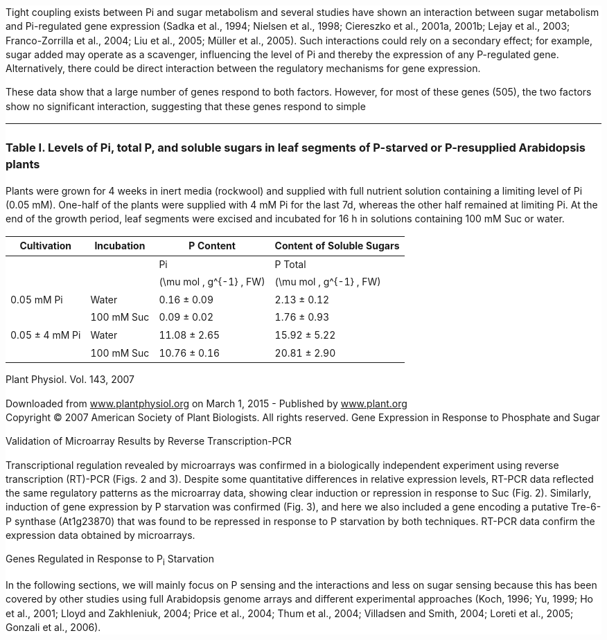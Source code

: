 Tight coupling exists between Pi and sugar metabolism and several studies have shown an interaction between sugar metabolism and Pi-regulated gene expression (Sadka et al., 1994; Nielsen et al., 1998; Ciereszko et al., 2001a, 2001b; Lejay et al., 2003; Franco-Zorrilla et al., 2004; Liu et al., 2005; Müller et al., 2005). Such interactions could rely on a secondary effect; for example, sugar added may operate as a scavenger, influencing the level of Pi and thereby the expression of any P-regulated gene. Alternatively, there could be direct interaction between the regulatory mechanisms for gene expression.

These data show that a large number of genes respond to both factors. However, for most of these genes (505), the two factors show no significant interaction, suggesting that these genes respond to simple

---

### Table I. Levels of Pi, total P, and soluble sugars in leaf segments of P-starved or P-resupplied Arabidopsis plants

Plants were grown for 4 weeks in inert media (rockwool) and supplied with full nutrient solution containing a limiting level of Pi (0.05 mM). One-half of the plants were supplied with 4 mM Pi for the last 7d, whereas the other half remained at limiting Pi. At the end of the growth period, leaf segments were excised and incubated for 16 h in solutions containing 100 mM Suc or water.

| Cultivation | Incubation | P Content | Content of Soluble Sugars |
|-------------|------------|-----------|--------------------------|
|             |            | Pi        | P Total                  | Glc                | Fru                | Suc                |
|             |            | \(\mu mol \, g^{-1} \, FW\) | \(\mu mol \, g^{-1} \, FW\) | \(\mu mol \, g^{-1} \, FW\) | \(\mu mol \, g^{-1} \, FW\) | \(\mu mol \, g^{-1} \, FW\) |
| 0.05 mM Pi  | Water      | 0.16 ± 0.09 | 2.13 ± 0.12              | 1.87 ± 0.25        | 0.29 ± 0.11        | 0.71 ± 0.18        |
|             | 100 mM Suc | 0.09 ± 0.02 | 1.76 ± 0.93              | 5.22 ± 2.18        | 1.45 ± 1.17        | 5.50 ± 1.31        |
| 0.05 ± 4 mM Pi | Water    | 11.08 ± 2.65 | 15.92 ± 5.22             | 0.68 ± 0.35        | 0.09 ± 0.06        | 0.20 ± 0.04        |
|             | 100 mM Suc | 10.76 ± 0.16 | 20.81 ± 2.90             | 7.34 ± 2.55        | 5.76 ± 2.38        | 3.32 ± 0.22        |

Plant Physiol. Vol. 143, 2007

Downloaded from www.plantphysiol.org on March 1, 2015 - Published by www.plant.org  
Copyright © 2007 American Society of Plant Biologists. All rights reserved.
Gene Expression in Response to Phosphate and Sugar

Validation of Microarray Results by Reverse Transcription-PCR

Transcriptional regulation revealed by microarrays was confirmed in a biologically independent experiment using reverse transcription (RT)-PCR (Figs. 2 and 3). Despite some quantitative differences in relative expression levels, RT-PCR data reflected the same regulatory patterns as the microarray data, showing clear induction or repression in response to Suc (Fig. 2). Similarly, induction of gene expression by P starvation was confirmed (Fig. 3), and here we also included a gene encoding a putative Tre-6-P synthase (At1g23870) that was found to be repressed in response to P starvation by both techniques. RT-PCR data confirm the expression data obtained by microarrays.

Genes Regulated in Response to P<sub>i</sub> Starvation

In the following sections, we will mainly focus on P sensing and the interactions and less on sugar sensing because this has been covered by other studies using full Arabidopsis genome arrays and different experimental approaches (Koch, 1996; Yu, 1999; Ho et al., 2001; Lloyd and Zakhleniuk, 2004; Price et al., 2004; Thum et al., 2004; Villadsen and Smith, 2004; Loreti et al., 2005; Gonzali et al., 2006).
